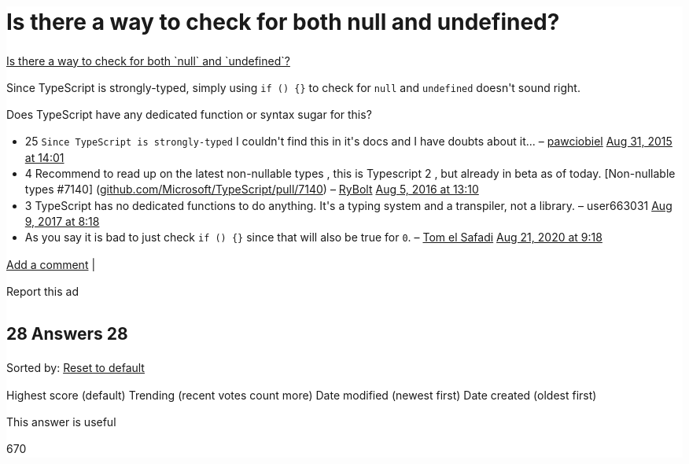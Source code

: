 #   Is there a way to check for both null and undefined?


[Is there a way to check for both \`null\` and \`undefined\`?](https://stackoverflow.com/questions/28975896/is-there-a-way-to-check-for-both-null-and-undefined)


Since TypeScript is strongly-typed, simply using `if () {}` to check for `null` and `undefined` doesn't sound right.

Does TypeScript have any dedicated function or syntax sugar for this?


-   25
    `Since TypeScript is strongly-typed` I couldn't find this in it's docs and I have doubts about it...
    – [pawciobiel](https://stackoverflow.com/users/2829223/pawciobiel '157 reputation')
    [Aug 31, 2015 at 14:01](https://stackoverflow.com/questions/28975896/is-there-a-way-to-check-for-both-null-and-undefined#comment52501240_28975896)
-   4
    Recommend to read up on the latest non-nullable types , this is Typescript 2 , but already in beta as of today. \[Non-nullable types #7140\] ([github.com/Microsoft/TypeScript/pull/7140](https://github.com/Microsoft/TypeScript/pull/7140))
    – [RyBolt](https://stackoverflow.com/users/192814/rybolt '1,764 reputation')
    [Aug 5, 2016 at 13:10](https://stackoverflow.com/questions/28975896/is-there-a-way-to-check-for-both-null-and-undefined#comment64950315_28975896)
-   3
    TypeScript has no dedicated functions to do anything. It's a typing system and a transpiler, not a library.
    – user663031
    [Aug 9, 2017 at 8:18](https://stackoverflow.com/questions/28975896/is-there-a-way-to-check-for-both-null-and-undefined#comment78129288_28975896)
-   As you say it is bad to just check `if () {}` since that will also be true for `0`.
    – [Tom el Safadi](https://stackoverflow.com/users/5203853/tom-el-safadi '6,486 reputation')
    [Aug 21, 2020 at 9:18](https://stackoverflow.com/questions/28975896/is-there-a-way-to-check-for-both-null-and-undefined#comment112322004_28975896)

[Add a comment](https://stackoverflow.com/questions/28975896/is-there-a-way-to-check-for-both-null-and-undefined# 'Use comments to ask for more information or suggest improvements. Avoid answering questions in comments.') | [](https://stackoverflow.com/questions/28975896/is-there-a-way-to-check-for-both-null-and-undefined# 'Expand to show all comments on this post')

Report this ad

## 28 Answers 28

Sorted by: [Reset to default](https://stackoverflow.com/questions/28975896/is-there-a-way-to-check-for-both-null-and-undefined?answertab=scoredesc#tab-top)

Highest score (default) Trending (recent votes count more) Date modified (newest first) Date created (oldest first)

This answer is useful

670
